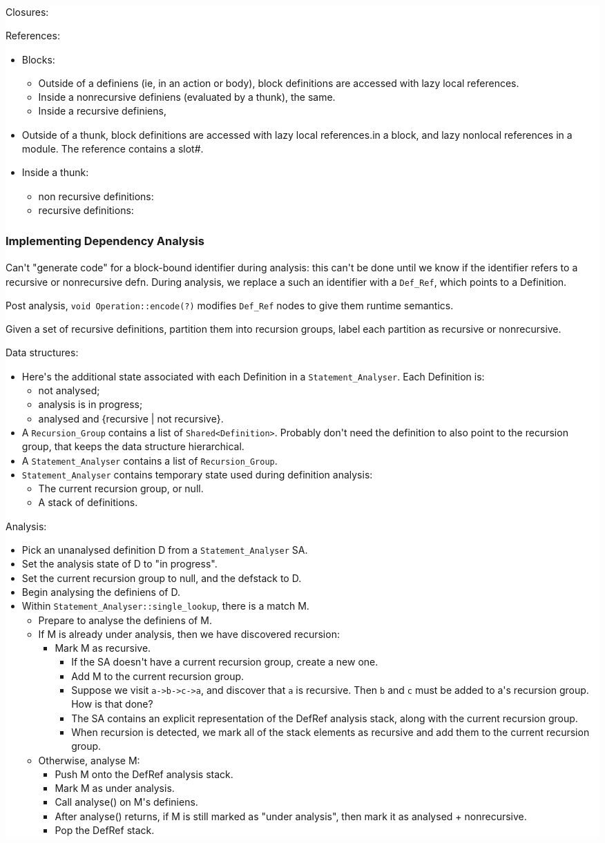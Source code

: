 Closures:

References:
* Blocks:
  * Outside of a definiens (ie, in an action or body),
    block definitions are accessed with lazy local references.
  * Inside a nonrecursive definiens (evaluated by a thunk), the same.
  * Inside a recursive definiens,

* Outside of a thunk, block definitions are accessed with lazy local references.in a block,
  and lazy nonlocal references in a module. The reference contains a slot#.
* Inside a thunk:
  * non recursive definitions:
  * recursive definitions:

### Implementing Dependency Analysis

Can't "generate code" for a block-bound identifier during analysis: this can't
be done until we know if the identifier refers to a recursive or nonrecursive
defn. During analysis, we replace a such an identifier with a `Def_Ref`,
which points to a Definition.

Post analysis, `void Operation::encode(?)` modifies `Def_Ref` nodes to give
them runtime semantics.

Given a set of recursive definitions, partition them into recursion groups,
label each partition as recursive or nonrecursive.

Data structures:
* Here's the additional state associated with each Definition in a
  `Statement_Analyser`. Each Definition is:
  * not analysed;
  * analysis is in progress;
  * analysed and {recursive | not recursive}.
* A `Recursion_Group` contains a list of `Shared<Definition>`.
  Probably don't need the definition to also point to the recursion group,
  that keeps the data structure hierarchical.
* A `Statement_Analyser` contains a list of `Recursion_Group`.
* `Statement_Analyser` contains temporary state used during definition analysis:
  * The current recursion group, or null.
  * A stack of definitions.

Analysis:
* Pick an unanalysed definition D from a `Statement_Analyser` SA.
* Set the analysis state of D to "in progress".
* Set the current recursion group to null, and the defstack to D.
* Begin analysing the definiens of D.
* Within `Statement_Analyser::single_lookup`, there is a match M.
  * Prepare to analyse the definiens of M.
  * If M is already under analysis, then we have discovered recursion:
    * Mark M as recursive.
      * If the SA doesn't have a current recursion group, create a new one.
      * Add M to the current recursion group.
      * Suppose we visit `a->b->c->a`, and discover that `a` is recursive.
        Then `b` and `c` must be added to a's recursion group. How is that done?
      * The SA contains an explicit representation of the DefRef analysis stack,
        along with the current recursion group.
      * When recursion is detected, we mark all of the stack elements as
        recursive and add them to the current recursion group.
  * Otherwise, analyse M:
    * Push M onto the DefRef analysis stack.
    * Mark M as under analysis.
    * Call analyse() on M's definiens.
    * After analyse() returns, if M is still marked as "under analysis",
      then mark it as analysed + nonrecursive.
    * Pop the DefRef stack.